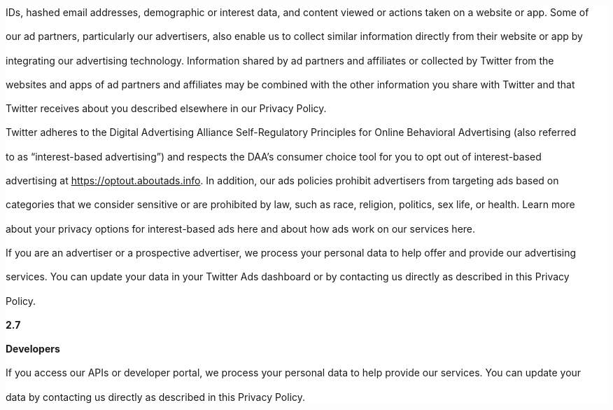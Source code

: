 
IDs, hashed email addresses, demographic or interest data, and content viewed or actions taken on a website or app. Some of


our ad partners, particularly our advertisers, also enable us to collect similar information directly from their website or app by


integrating our advertising technology. Information shared by ad partners and affiliates or collected by Twitter from the


websites and apps of ad partners and affiliates may be combined with the other information you share with Twitter and that


Twitter receives about you described elsewhere in our Privacy Policy.


Twitter adheres to the Digital Advertising Alliance Self-Regulatory Principles for Online Behavioral Advertising (also referred


to as “interest-based advertising”) and respects the DAA’s consumer choice tool for you to opt out of interest-based


advertising at https://optout.aboutads.info. In addition, our ads policies prohibit advertisers from targeting ads based on


categories that we consider sensitive or are prohibited by law, such as race, religion, politics, sex life, or health. Learn more


about your privacy options for interest-based ads here and about how ads work on our services here.


If you are an advertiser or a prospective advertiser, we process your personal data to help offer and provide our advertising


services. You can update your data in your Twitter Ads dashboard or by contacting us directly as described in this Privacy


Policy.


 


**2.7**


**Developers**


If you access our APIs or developer portal, we process your personal data to help provide our services. You can update your


data by contacting us directly as described in this Privacy Policy.


 


 